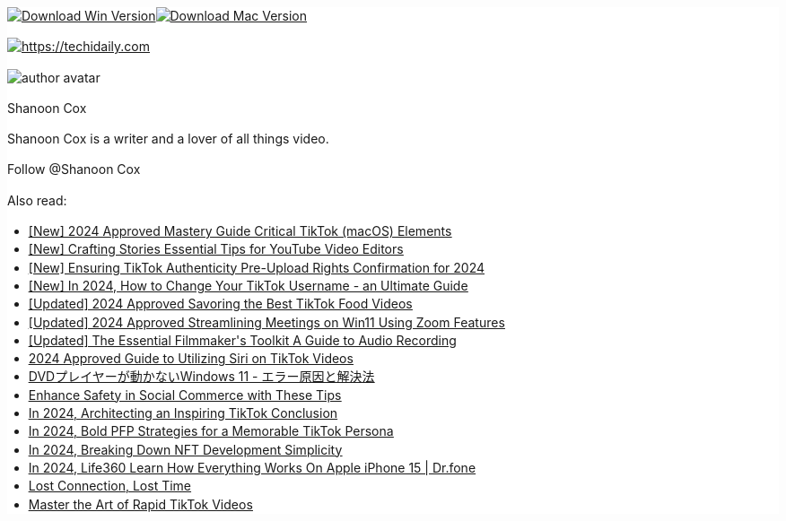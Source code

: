 [![Download Win Version](https://images.wondershare.com/filmora/guide/download-btn-win.jpg)](https://tools.techidaily.com/wondershare/filmora/download/)[![Download Mac Version](https://images.wondershare.com/filmora/guide/download-btn-mac.jpg)](https://tools.techidaily.com/wondershare/filmora/download/)


<a href="https://appsumo.8odi.net/c/5597632/2130869/7443" target="_top" id="2130869">
  <img src="//a.impactradius-go.com/display-ad/7443-2130869" border="0" alt="https://techidaily.com" width="600" height="90"/>
</a>
<img height="0" width="0" src="https://appsumo.8odi.net/i/5597632/2130869/7443" style="position:absolute;visibility:hidden;" border="0" />


![author avatar](https://images.wondershare.com/filmora/article-images/shannon-cox.jpg)

Shanoon Cox

Shanoon Cox is a writer and a lover of all things video.

Follow @Shanoon Cox

<ins class="adsbygoogle"
      style="display:block"
      data-ad-client="ca-pub-7571918770474297"
      data-ad-slot="8358498916"
      data-ad-format="auto"
      data-full-width-responsive="true"></ins>

<span class="atpl-alsoreadstyle">Also read:</span>
<div><ul>
<li><a href="https://tiktok-videos.techidaily.com/new-2024-approved-mastery-guide-critical-tiktok-macos-elements/"><u>[New] 2024 Approved Mastery Guide Critical TikTok (macOS) Elements</u></a></li>
<li><a href="https://youtube-sure.techidaily.com/rafting-stories-essential-tips-for-youtube-video-editors/"><u>[New] Crafting Stories Essential Tips for YouTube Video Editors</u></a></li>
<li><a href="https://tiktok-videos.techidaily.com/new-ensuring-tiktok-authenticity-pre-upload-rights-confirmation-for-2024/"><u>[New] Ensuring TikTok Authenticity Pre-Upload Rights Confirmation for 2024</u></a></li>
<li><a href="https://tiktok-videos.techidaily.com/new-in-2024-how-to-change-your-tiktok-username-an-ultimate-guide/"><u>[New] In 2024, How to Change Your TikTok Username - an Ultimate Guide</u></a></li>
<li><a href="https://tiktok-videos.techidaily.com/updated-2024-approved-savoring-the-best-tiktok-food-videos/"><u>[Updated] 2024 Approved Savoring the Best TikTok Food Videos</u></a></li>
<li><a href="https://article-files.techidaily.com/updated-2024-approved-streamlining-meetings-on-win11-using-zoom-features/"><u>[Updated] 2024 Approved Streamlining Meetings on Win11 Using Zoom Features</u></a></li>
<li><a href="https://screen-video-capture.techidaily.com/updated-the-essential-filmmakers-toolkit-a-guide-to-audio-recording/"><u>[Updated] The Essential Filmmaker's Toolkit A Guide to Audio Recording</u></a></li>
<li><a href="https://tiktok-videos.techidaily.com/2024-approved-guide-to-utilizing-siri-on-tiktok-videos/"><u>2024 Approved Guide to Utilizing Siri on TikTok Videos</u></a></li>
<li><a href="https://discover-bits.techidaily.com/dvdwindows-11/"><u>DVDプレイヤーが動かないWindows 11 - エラー原因と解決法</u></a></li>
<li><a href="https://facebook.techidaily.com/enhance-safety-in-social-commerce-with-these-tips/"><u>Enhance Safety in Social Commerce with These Tips</u></a></li>
<li><a href="https://tiktok-videos.techidaily.com/in-2024-architecting-an-inspiring-tiktok-conclusion/"><u>In 2024, Architecting an Inspiring TikTok Conclusion</u></a></li>
<li><a href="https://tiktok-videos.techidaily.com/in-2024-bold-pfp-strategies-for-a-memorable-tiktok-persona/"><u>In 2024, Bold PFP Strategies for a Memorable TikTok Persona</u></a></li>
<li><a href="https://extra-lessons.techidaily.com/in-2024-breaking-down-nft-development-simplicity/"><u>In 2024, Breaking Down NFT Development Simplicity</u></a></li>
<li><a href="https://phone-solutions.techidaily.com/in-2024-life360-learn-how-everything-works-on-apple-iphone-15-drfone-by-drfone-virtual-ios/"><u>In 2024, Life360 Learn How Everything Works On Apple iPhone 15 | Dr.fone</u></a></li>
<li><a href="https://network-issues.techidaily.com/lost-connection-lost-time/"><u>Lost Connection, Lost Time</u></a></li>
<li><a href="https://tiktok-videos.techidaily.com/master-the-art-of-rapid-tiktok-videos/"><u>Master the Art of Rapid TikTok Videos</u></a></li>